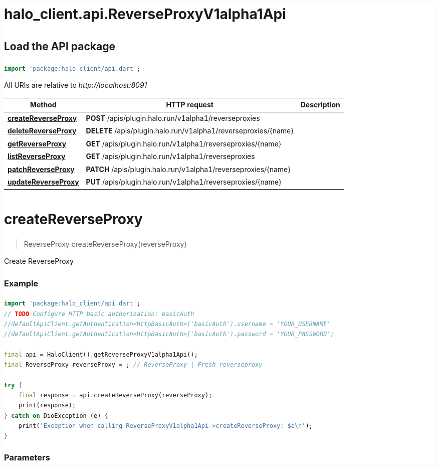 # halo_client.api.ReverseProxyV1alpha1Api

## Load the API package
```dart
import 'package:halo_client/api.dart';
```

All URIs are relative to *http://localhost:8091*

Method | HTTP request | Description
------------- | ------------- | -------------
[**createReverseProxy**](ReverseProxyV1alpha1Api.md#createreverseproxy) | **POST** /apis/plugin.halo.run/v1alpha1/reverseproxies | 
[**deleteReverseProxy**](ReverseProxyV1alpha1Api.md#deletereverseproxy) | **DELETE** /apis/plugin.halo.run/v1alpha1/reverseproxies/{name} | 
[**getReverseProxy**](ReverseProxyV1alpha1Api.md#getreverseproxy) | **GET** /apis/plugin.halo.run/v1alpha1/reverseproxies/{name} | 
[**listReverseProxy**](ReverseProxyV1alpha1Api.md#listreverseproxy) | **GET** /apis/plugin.halo.run/v1alpha1/reverseproxies | 
[**patchReverseProxy**](ReverseProxyV1alpha1Api.md#patchreverseproxy) | **PATCH** /apis/plugin.halo.run/v1alpha1/reverseproxies/{name} | 
[**updateReverseProxy**](ReverseProxyV1alpha1Api.md#updatereverseproxy) | **PUT** /apis/plugin.halo.run/v1alpha1/reverseproxies/{name} | 


# **createReverseProxy**
> ReverseProxy createReverseProxy(reverseProxy)



Create ReverseProxy

### Example
```dart
import 'package:halo_client/api.dart';
// TODO Configure HTTP basic authorization: basicAuth
//defaultApiClient.getAuthentication<HttpBasicAuth>('basicAuth').username = 'YOUR_USERNAME'
//defaultApiClient.getAuthentication<HttpBasicAuth>('basicAuth').password = 'YOUR_PASSWORD';

final api = HaloClient().getReverseProxyV1alpha1Api();
final ReverseProxy reverseProxy = ; // ReverseProxy | Fresh reverseproxy

try {
    final response = api.createReverseProxy(reverseProxy);
    print(response);
} catch on DioException (e) {
    print('Exception when calling ReverseProxyV1alpha1Api->createReverseProxy: $e\n');
}
```

### Parameters
